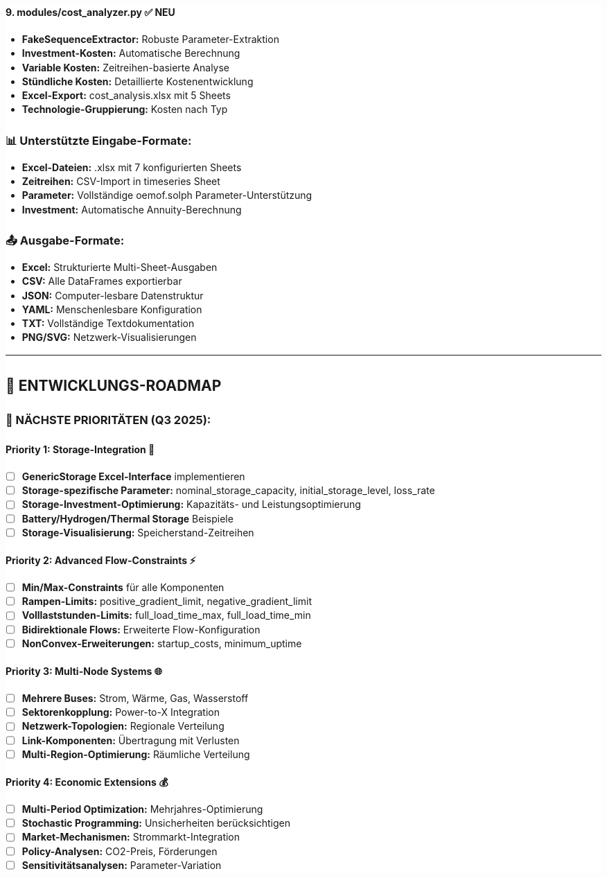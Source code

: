 #### **9. modules/cost_analyzer.py** ✅ **NEU**
- **FakeSequenceExtractor:** Robuste Parameter-Extraktion
- **Investment-Kosten:** Automatische Berechnung
- **Variable Kosten:** Zeitreihen-basierte Analyse
- **Stündliche Kosten:** Detaillierte Kostenentwicklung
- **Excel-Export:** cost_analysis.xlsx mit 5 Sheets
- **Technologie-Gruppierung:** Kosten nach Typ

### **📊 Unterstützte Eingabe-Formate:**
- **Excel-Dateien:** .xlsx mit 7 konfigurierten Sheets
- **Zeitreihen:** CSV-Import in timeseries Sheet
- **Parameter:** Vollständige oemof.solph Parameter-Unterstützung
- **Investment:** Automatische Annuity-Berechnung

### **📤 Ausgabe-Formate:**
- **Excel:** Strukturierte Multi-Sheet-Ausgaben
- **CSV:** Alle DataFrames exportierbar
- **JSON:** Computer-lesbare Datenstruktur
- **YAML:** Menschenlesbare Konfiguration
- **TXT:** Vollständige Textdokumentation
- **PNG/SVG:** Netzwerk-Visualisierungen

---

## 🚀 **ENTWICKLUNGS-ROADMAP**

### **🎯 NÄCHSTE PRIORITÄTEN (Q3 2025):**

#### **Priority 1: Storage-Integration** 🔋
- [ ] **GenericStorage Excel-Interface** implementieren
- [ ] **Storage-spezifische Parameter:** nominal_storage_capacity, initial_storage_level, loss_rate
- [ ] **Storage-Investment-Optimierung:** Kapazitäts- und Leistungsoptimierung
- [ ] **Battery/Hydrogen/Thermal Storage** Beispiele
- [ ] **Storage-Visualisierung:** Speicherstand-Zeitreihen

#### **Priority 2: Advanced Flow-Constraints** ⚡
- [ ] **Min/Max-Constraints** für alle Komponenten
- [ ] **Rampen-Limits:** positive_gradient_limit, negative_gradient_limit
- [ ] **Volllaststunden-Limits:** full_load_time_max, full_load_time_min
- [ ] **Bidirektionale Flows:** Erweiterte Flow-Konfiguration
- [ ] **NonConvex-Erweiterungen:** startup_costs, minimum_uptime

#### **Priority 3: Multi-Node Systems** 🌐
- [ ] **Mehrere Buses:** Strom, Wärme, Gas, Wasserstoff
- [ ] **Sektorenkopplung:** Power-to-X Integration
- [ ] **Netzwerk-Topologien:** Regionale Verteilung
- [ ] **Link-Komponenten:** Übertragung mit Verlusten
- [ ] **Multi-Region-Optimierung:** Räumliche Verteilung

#### **Priority 4: Economic Extensions** 💰
- [ ] **Multi-Period Optimization:** Mehrjahres-Optimierung
- [ ] **Stochastic Programming:** Unsicherheiten berücksichtigen
- [ ] **Market-Mechanismen:** Strommarkt-Integration
- [ ] **Policy-Analysen:** CO2-Preis, Förderungen
- [ ] **Sensitivitätsanalysen:** Parameter-Variation
